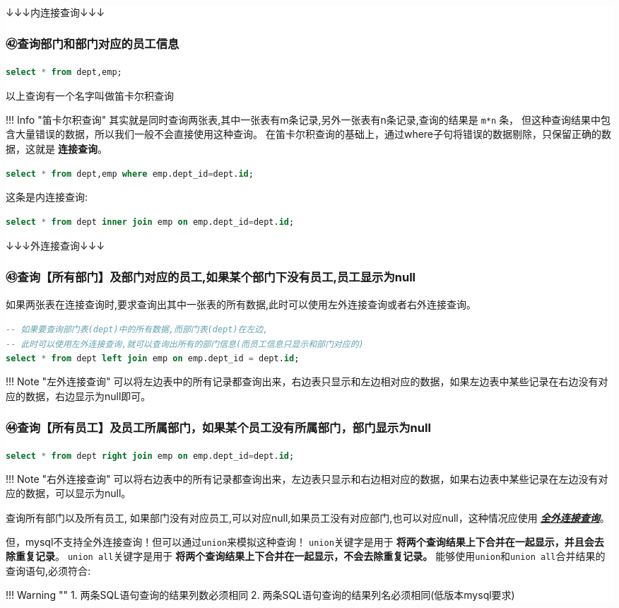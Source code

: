 <span class="yellow">↓↓↓内连接查询↓↓↓</span>

### ㊷查询部门和部门对应的员工信息

```sql
select * from dept,emp;
```

以上查询有一个名字叫做笛卡尔积查询

!!! Info "笛卡尔积查询"
	其实就是同时查询两张表,其中一张表有m条记录,另外一张表有n条记录,查询的结果是 `m*n` 条，
	但这种查询结果中包含大量错误的数据，所以我们一般不会直接使用这种查询。
	在笛卡尔积查询的基础上，通过where子句将错误的数据剔除，只保留正确的数据，这就是 **连接查询**。

```sql
select * from dept,emp where emp.dept_id=dept.id;
```

这条是内连接查询:

```sql
select * from dept inner join emp on emp.dept_id=dept.id;
```

<span class="yellow">↓↓↓外连接查询↓↓↓</span>

### ㊸查询【所有部门】及部门对应的员工,如果某个部门下没有员工,员工显示为null

如果两张表在连接查询时,要求查询出其中一张表的所有数据,此时可以使用左外连接查询或者右外连接查询。

```sql
-- 如果要查询部门表(dept)中的所有数据,而部门表(dept)在左边,
-- 此时可以使用左外连接查询,就可以查询出所有的部门信息(而员工信息只显示和部门对应的)
select * from dept left join emp on emp.dept_id = dept.id;
```

!!! Note "左外连接查询"
	可以将左边表中的所有记录都查询出来，右边表只显示和左边相对应的数据，如果左边表中某些记录在右边没有对应的数据，右边显示为null即可。

### ㊹查询【所有员工】及员工所属部门，如果某个员工没有所属部门，部门显示为null

```sql
select * from dept right join emp on emp.dept_id=dept.id;
```

!!! Note "右外连接查询"
	可以将右边表中的所有记录都查询出来，左边表只显示和右边相对应的数据，如果右边表中某些记录在左边没有对应的数据，可以显示为null。


查询所有部门以及所有员工, 如果部门没有对应员工,可以对应null,如果员工没有对应部门,也可以对应null，这种情况应使用 <u>***全外连接查询***</u>。

但，mysql不支持全外连接查询！但可以通过`union`来模拟这种查询！
`union`关键字是用于 **将两个查询结果上下合并在一起显示，并且会去除重复记录**。
`union all`关键字是用于 **将两个查询结果上下合并在一起显示，不会去除重复记录。**
能够使用`union`和`union all`合并结果的查询语句,必须符合:

!!! Warning ""
    1. 两条SQL语句查询的结果列数必须相同
    2. 两条SQL语句查询的结果列名必须相同(低版本mysql要求)

